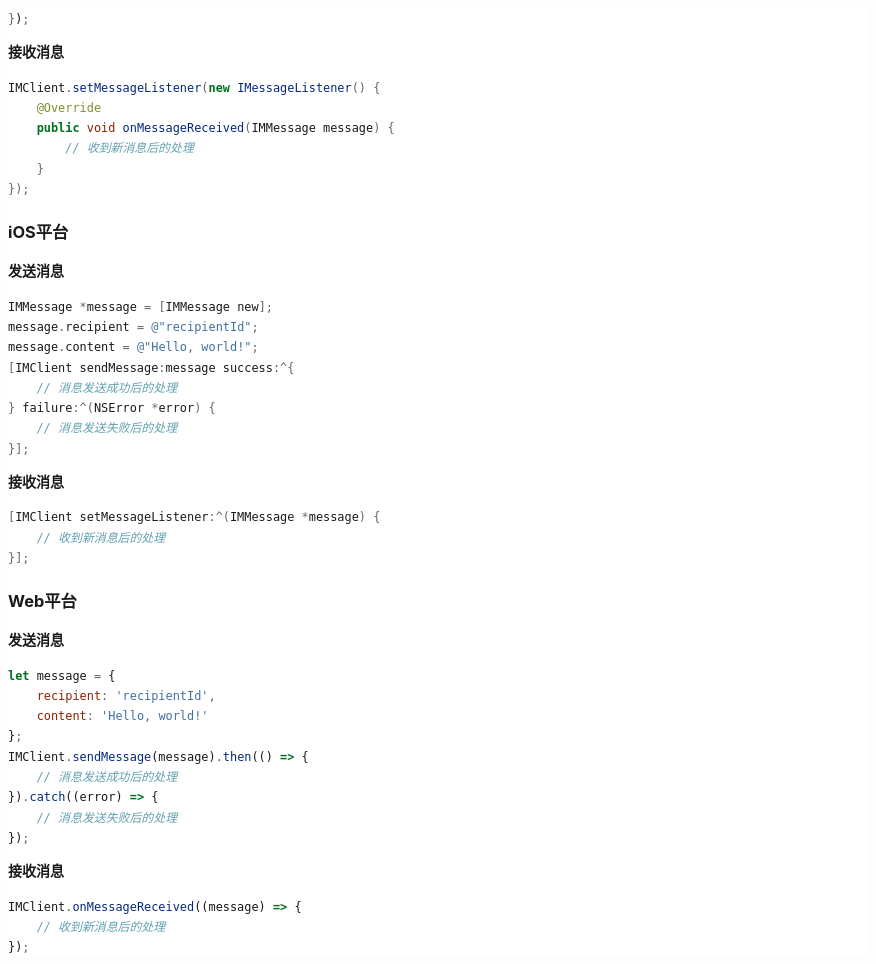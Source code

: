 ```java
});
```

**接收消息**

```java
IMClient.setMessageListener(new IMessageListener() {
    @Override
    public void onMessageReceived(IMMessage message) {
        // 收到新消息后的处理
    }
});
```

### iOS平台

**发送消息**

```objective-c
IMMessage *message = [IMMessage new];
message.recipient = @"recipientId";
message.content = @"Hello, world!";
[IMClient sendMessage:message success:^{
    // 消息发送成功后的处理
} failure:^(NSError *error) {
    // 消息发送失败后的处理
}];
```

**接收消息**

```objective-c
[IMClient setMessageListener:^(IMMessage *message) {
    // 收到新消息后的处理
}];
```

### Web平台

**发送消息**

```javascript
let message = {
    recipient: 'recipientId',
    content: 'Hello, world!'
};
IMClient.sendMessage(message).then(() => {
    // 消息发送成功后的处理
}).catch((error) => {
    // 消息发送失败后的处理
});
```

**接收消息**

```javascript
IMClient.onMessageReceived((message) => {
    // 收到新消息后的处理
});
```
